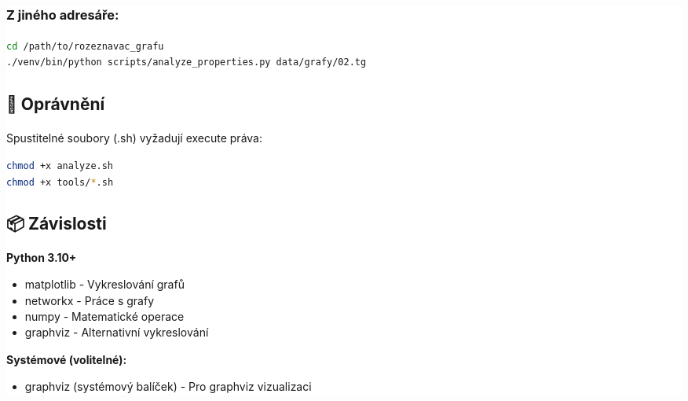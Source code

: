 ### Z jiného adresáře:
```bash
cd /path/to/rozeznavac_grafu
./venv/bin/python scripts/analyze_properties.py data/grafy/02.tg
```

## 🔐 Oprávnění

Spustitelné soubory (.sh) vyžadují execute práva:
```bash
chmod +x analyze.sh
chmod +x tools/*.sh
```

## 📦 Závislosti

**Python 3.10+**
- matplotlib - Vykreslování grafů
- networkx - Práce s grafy
- numpy - Matematické operace
- graphviz - Alternativní vykreslování

**Systémové (volitelné):**
- graphviz (systémový balíček) - Pro graphviz vizualizaci

